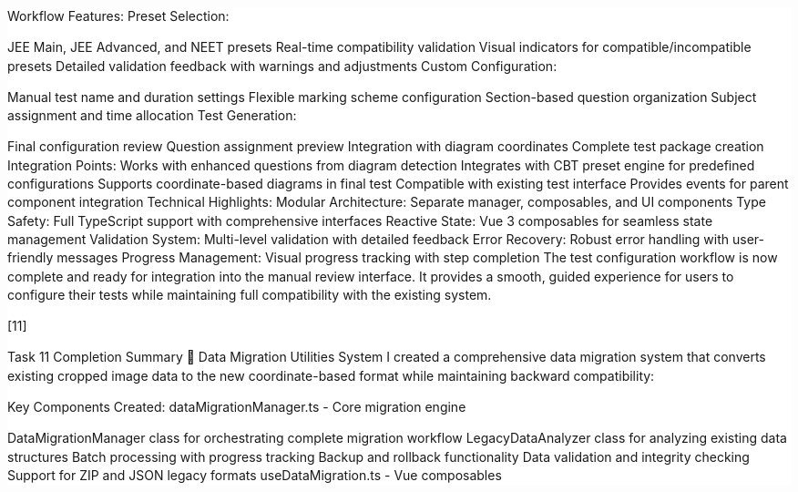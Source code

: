 Workflow Features:
Preset Selection:

JEE Main, JEE Advanced, and NEET presets
Real-time compatibility validation
Visual indicators for compatible/incompatible presets
Detailed validation feedback with warnings and adjustments
Custom Configuration:

Manual test name and duration settings
Flexible marking scheme configuration
Section-based question organization
Subject assignment and time allocation
Test Generation:

Final configuration review
Question assignment preview
Integration with diagram coordinates
Complete test package creation
Integration Points:
Works with enhanced questions from diagram detection
Integrates with CBT preset engine for predefined configurations
Supports coordinate-based diagrams in final test
Compatible with existing test interface
Provides events for parent component integration
Technical Highlights:
Modular Architecture: Separate manager, composables, and UI components
Type Safety: Full TypeScript support with comprehensive interfaces
Reactive State: Vue 3 composables for seamless state management
Validation System: Multi-level validation with detailed feedback
Error Recovery: Robust error handling with user-friendly messages
Progress Management: Visual progress tracking with step completion
The test configuration workflow is now complete and ready for integration into the manual review interface. It provides a smooth, guided experience for users to configure their tests while maintaining full compatibility with the existing system.


[11]

Task 11 Completion Summary
🎯 Data Migration Utilities System
I created a comprehensive data migration system that converts existing cropped image data to the new coordinate-based format while maintaining backward compatibility:

Key Components Created:
dataMigrationManager.ts - Core migration engine

DataMigrationManager class for orchestrating complete migration workflow
LegacyDataAnalyzer class for analyzing existing data structures
Batch processing with progress tracking
Backup and rollback functionality
Data validation and integrity checking
Support for ZIP and JSON legacy formats
useDataMigration.ts - Vue composables
